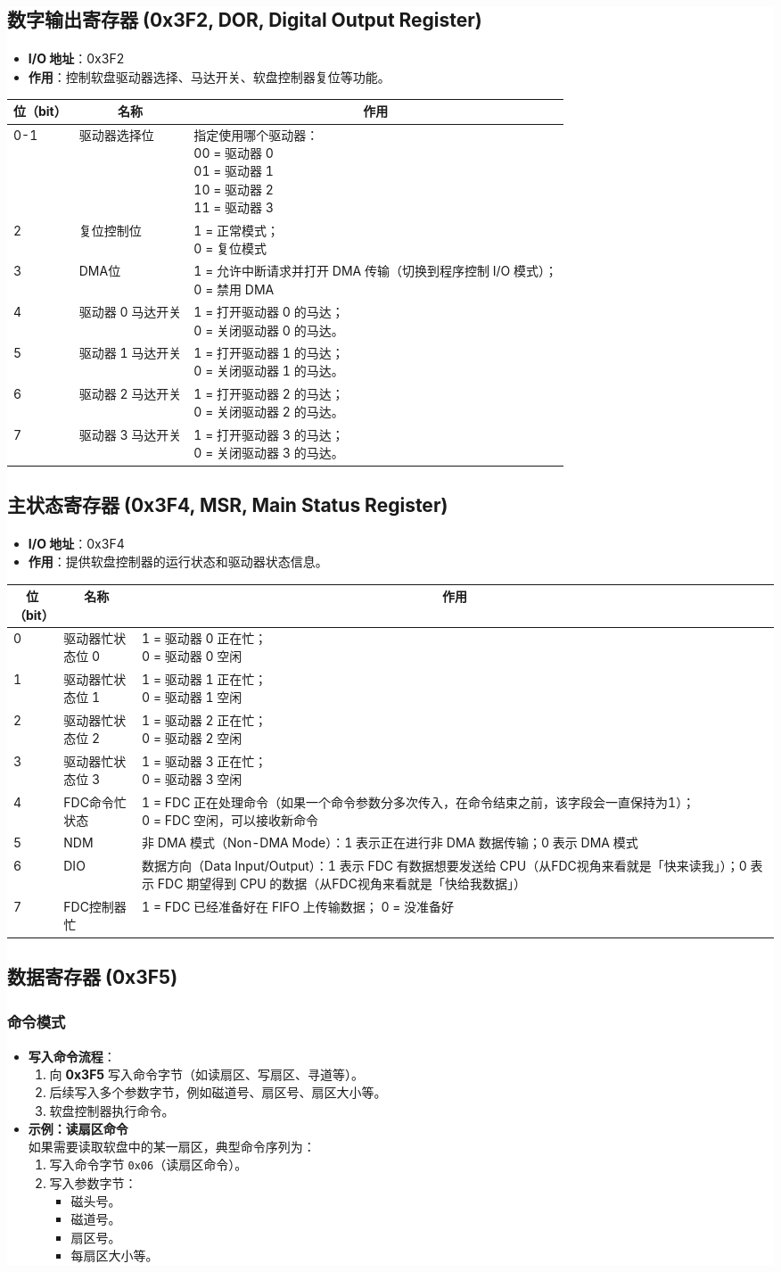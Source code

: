 ## 数字输出寄存器 (0x3F2, DOR, Digital Output Register)
+ **I/O 地址**：0x3F2
+ **作用**：控制软盘驱动器选择、马达开关、软盘控制器复位等功能。

| 位（bit） | 名称 | 作用 |
| --- | --- | --- |
| 0-1 | 驱动器选择位 | 指定使用哪个驱动器： <br/>00 = 驱动器 0 <br/>01 = 驱动器 1 <br/>10 = 驱动器 2 <br/>11 = 驱动器 3 |
| 2 | 复位控制位 | 1 = 正常模式；<br/>0 = 复位模式 |
| 3 | DMA位 | 1 = 允许中断请求并打开 DMA 传输（切换到程序控制 I/O 模式）； <br/>0 = 禁用 DMA |
| 4 | 驱动器 0 马达开关 | 1 = 打开驱动器 0 的马达； <br/>0 = 关闭驱动器 0 的马达。 |
| 5 | 驱动器 1 马达开关 | 1 = 打开驱动器 1 的马达； <br/>0 = 关闭驱动器 1 的马达。 |
| 6 | 驱动器 2 马达开关 | 1 = 打开驱动器 2 的马达； <br/>0 = 关闭驱动器 2 的马达。 |
| 7 | 驱动器 3 马达开关 | 1 = 打开驱动器 3 的马达； <br/>0 = 关闭驱动器 3 的马达。 |


## 主状态寄存器 (0x3F4, MSR, Main Status Register)
+ **I/O 地址**：0x3F4
+ **作用**：提供软盘控制器的运行状态和驱动器状态信息。

| 位（bit） | 名称 | 作用 |
| --- | --- | --- |
| 0 | 驱动器忙状态位 0 | 1 = 驱动器 0 正在忙； <br/>0 = 驱动器 0 空闲 |
| 1 | 驱动器忙状态位 1 | 1 = 驱动器 1 正在忙； <br/>0 = 驱动器 1 空闲 |
| 2 | 驱动器忙状态位 2 | 1 = 驱动器 2 正在忙； <br/>0 = 驱动器 2 空闲 |
| 3 | 驱动器忙状态位 3 | 1 = 驱动器 3 正在忙； <br/>0 = 驱动器 3 空闲 |
| 4 | FDC命令忙状态 | 1 = FDC 正在处理命令（如果一个命令参数分多次传入，在命令结束之前，该字段会一直保持为1）； <br/>0 = FDC 空闲，可以接收新命令 |
| 5 | NDM | 非 DMA 模式（Non-DMA Mode）：1 表示正在进行非 DMA 数据传输；0 表示 DMA 模式 |
| 6 | DIO | 数据方向（Data Input/Output）：1 表示 FDC 有数据想要发送给 CPU（从FDC视角来看就是「快来读我」）；0 表示 FDC 期望得到 CPU 的数据（从FDC视角来看就是「快给我数据」） |
| 7 | FDC控制器忙 | 1 = FDC 已经准备好在 FIFO 上传输数据； 0 = 没准备好 |


## 数据寄存器 (0x3F5)
### 命令模式
+ **写入命令流程**：
    1. 向 **0x3F5** 写入命令字节（如读扇区、写扇区、寻道等）。
    2. 后续写入多个参数字节，例如磁道号、扇区号、扇区大小等。
    3. 软盘控制器执行命令。
+ **示例：读扇区命令**  
如果需要读取软盘中的某一扇区，典型命令序列为：
    1. 写入命令字节 `0x06`（读扇区命令）。
    2. 写入参数字节：
        * 磁头号。
        * 磁道号。
        * 扇区号。
        * 每扇区大小等。
